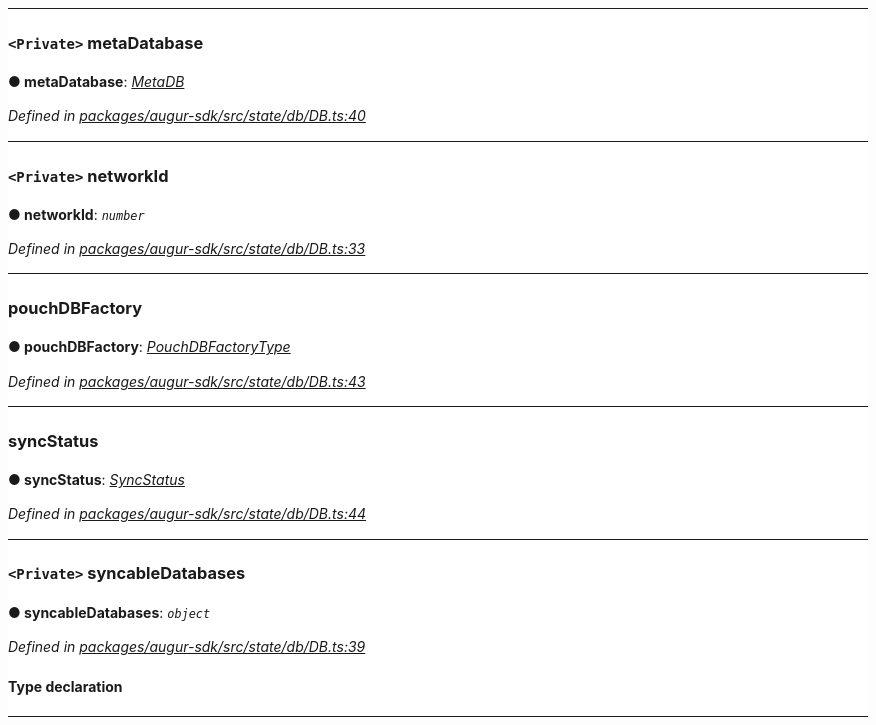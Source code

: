 ___
<a id="metadatabase"></a>

### `<Private>` metaDatabase

**● metaDatabase**: *[MetaDB](api-classes-packages-augur-sdk-src-state-db-metadb-metadb.md)*

*Defined in [packages/augur-sdk/src/state/db/DB.ts:40](https://github.com/AugurProject/augur/blob/27cf7214d2/packages/augur-sdk/src/state/db/DB.ts#L40)*

___
<a id="networkid"></a>

### `<Private>` networkId

**● networkId**: *`number`*

*Defined in [packages/augur-sdk/src/state/db/DB.ts:33](https://github.com/AugurProject/augur/blob/27cf7214d2/packages/augur-sdk/src/state/db/DB.ts#L33)*

___
<a id="pouchdbfactory"></a>

###  pouchDBFactory

**● pouchDBFactory**: *[PouchDBFactoryType](api-modules-packages-augur-sdk-src-state-db-abstractdb-module.md#pouchdbfactorytype)*

*Defined in [packages/augur-sdk/src/state/db/DB.ts:43](https://github.com/AugurProject/augur/blob/27cf7214d2/packages/augur-sdk/src/state/db/DB.ts#L43)*

___
<a id="syncstatus"></a>

###  syncStatus

**● syncStatus**: *[SyncStatus](api-classes-packages-augur-sdk-src-state-db-syncstatus-syncstatus.md)*

*Defined in [packages/augur-sdk/src/state/db/DB.ts:44](https://github.com/AugurProject/augur/blob/27cf7214d2/packages/augur-sdk/src/state/db/DB.ts#L44)*

___
<a id="syncabledatabases"></a>

### `<Private>` syncableDatabases

**● syncableDatabases**: *`object`*

*Defined in [packages/augur-sdk/src/state/db/DB.ts:39](https://github.com/AugurProject/augur/blob/27cf7214d2/packages/augur-sdk/src/state/db/DB.ts#L39)*

#### Type declaration

[dbName: `string`]: [SyncableDB](api-classes-packages-augur-sdk-src-state-db-syncabledb-syncabledb.md)

___
<a id="trackedusers"></a>
